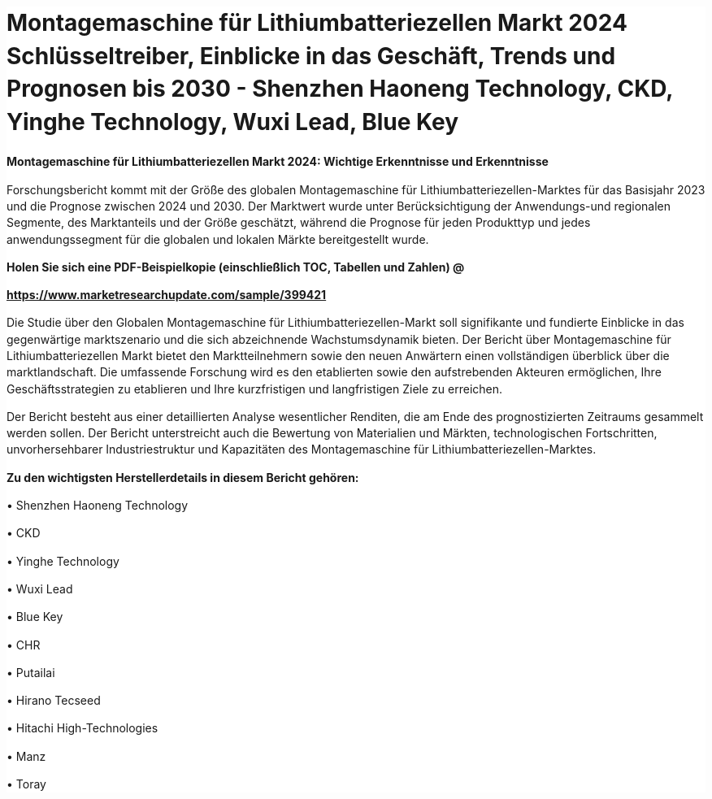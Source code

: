 # Montagemaschine für Lithiumbatteriezellen Markt 2024 Schlüsseltreiber, Einblicke in das Geschäft, Trends und Prognosen bis 2030 - Shenzhen Haoneng Technology, CKD, Yinghe Technology, Wuxi Lead, Blue Key

<strong>Montagemaschine für Lithiumbatteriezellen Markt 2024: Wichtige Erkenntnisse und Erkenntnisse</strong>

Forschungsbericht kommt mit der Größe des globalen Montagemaschine für Lithiumbatteriezellen-Marktes für das Basisjahr 2023 und die Prognose zwischen 2024 und 2030. Der Marktwert wurde unter Berücksichtigung der Anwendungs-und regionalen Segmente, des Marktanteils und der Größe geschätzt, während die Prognose für jeden Produkttyp und jedes anwendungssegment für die globalen und lokalen Märkte bereitgestellt wurde.



<strong>Holen Sie sich eine PDF-Beispielkopie (einschließlich TOC, Tabellen und Zahlen) @
</strong>

<strong><a href=https://www.marketresearchupdate.com/sample/399421>

<strong>https://www.marketresearchupdate.com/sample/399421</u></font></a></strong></strong>

Die Studie über den Globalen Montagemaschine für Lithiumbatteriezellen-Markt soll signifikante und fundierte Einblicke in das gegenwärtige marktszenario und die sich abzeichnende Wachstumsdynamik bieten. Der Bericht über Montagemaschine für Lithiumbatteriezellen Markt bietet den Marktteilnehmern sowie den neuen Anwärtern einen vollständigen überblick über die marktlandschaft. Die umfassende Forschung wird es den etablierten sowie den aufstrebenden Akteuren ermöglichen, Ihre Geschäftsstrategien zu etablieren und Ihre kurzfristigen und langfristigen Ziele zu erreichen.

Der Bericht besteht aus einer detaillierten Analyse wesentlicher Renditen, die am Ende des prognostizierten Zeitraums gesammelt werden sollen. Der Bericht unterstreicht auch die Bewertung von Materialien und Märkten, technologischen Fortschritten, unvorhersehbarer Industriestruktur und Kapazitäten des Montagemaschine für Lithiumbatteriezellen-Marktes.



<strong>Zu den wichtigsten Herstellerdetails in diesem Bericht gehören:</strong>

• Shenzhen Haoneng Technology

• CKD

• Yinghe Technology

• Wuxi Lead

• Blue Key

• CHR

• Putailai

• Hirano Tecseed

• Hitachi High-Technologies

• Manz

• Toray
